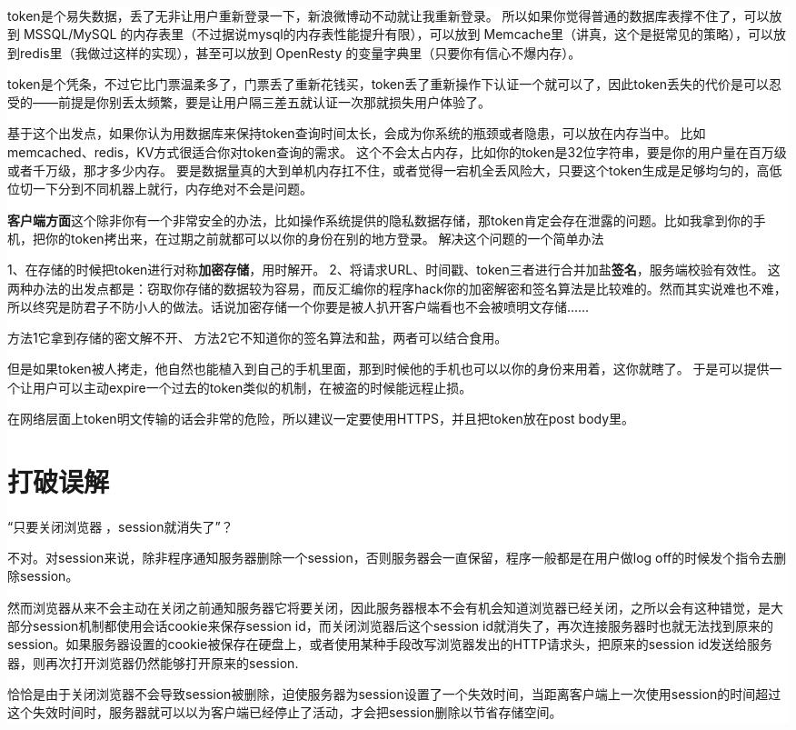 token是个易失数据，丢了无非让用户重新登录一下，新浪微博动不动就让我重新登录。
所以如果你觉得普通的数据库表撑不住了，可以放到 MSSQL/MySQL 的内存表里（不过据说mysql的内存表性能提升有限），可以放到 Memcache里（讲真，这个是挺常见的策略），可以放到redis里（我做过这样的实现），甚至可以放到 OpenResty 的变量字典里（只要你有信心不爆内存）。

token是个凭条，不过它比门票温柔多了，门票丢了重新花钱买，token丢了重新操作下认证一个就可以了，因此token丢失的代价是可以忍受的——前提是你别丢太频繁，要是让用户隔三差五就认证一次那就损失用户体验了。

基于这个出发点，如果你认为用数据库来保持token查询时间太长，会成为你系统的瓶颈或者隐患，可以放在内存当中。
比如memcached、redis，KV方式很适合你对token查询的需求。
这个不会太占内存，比如你的token是32位字符串，要是你的用户量在百万级或者千万级，那才多少内存。
要是数据量真的大到单机内存扛不住，或者觉得一宕机全丢风险大，只要这个token生成是足够均匀的，高低位切一下分到不同机器上就行，内存绝对不会是问题。

**客户端方面**这个除非你有一个非常安全的办法，比如操作系统提供的隐私数据存储，那token肯定会存在泄露的问题。比如我拿到你的手机，把你的token拷出来，在过期之前就都可以以你的身份在别的地方登录。
解决这个问题的一个简单办法

1、在存储的时候把token进行对称**加密存储**，用时解开。
2、将请求URL、时间戳、token三者进行合并加盐**签名**，服务端校验有效性。
这两种办法的出发点都是：窃取你存储的数据较为容易，而反汇编你的程序hack你的加密解密和签名算法是比较难的。然而其实说难也不难，所以终究是防君子不防小人的做法。话说加密存储一个你要是被人扒开客户端看也不会被喷明文存储……

方法1它拿到存储的密文解不开、
方法2它不知道你的签名算法和盐，两者可以结合食用。

但是如果token被人拷走，他自然也能植入到自己的手机里面，那到时候他的手机也可以以你的身份来用着，这你就瞎了。
于是可以提供一个让用户可以主动expire一个过去的token类似的机制，在被盗的时候能远程止损。

在网络层面上token明文传输的话会非常的危险，所以建议一定要使用HTTPS，并且把token放在post body里。


# 打破误解
“只要关闭浏览器 ，session就消失了”？

不对。对session来说，除非程序通知服务器删除一个session，否则服务器会一直保留，程序一般都是在用户做log off的时候发个指令去删除session。

然而浏览器从来不会主动在关闭之前通知服务器它将要关闭，因此服务器根本不会有机会知道浏览器已经关闭，之所以会有这种错觉，是大部分session机制都使用会话cookie来保存session id，而关闭浏览器后这个session id就消失了，再次连接服务器时也就无法找到原来的session。如果服务器设置的cookie被保存在硬盘上，或者使用某种手段改写浏览器发出的HTTP请求头，把原来的session id发送给服务器，则再次打开浏览器仍然能够打开原来的session.

恰恰是由于关闭浏览器不会导致session被删除，迫使服务器为session设置了一个失效时间，当距离客户端上一次使用session的时间超过这个失效时间时，服务器就可以以为客户端已经停止了活动，才会把session删除以节省存储空间。


